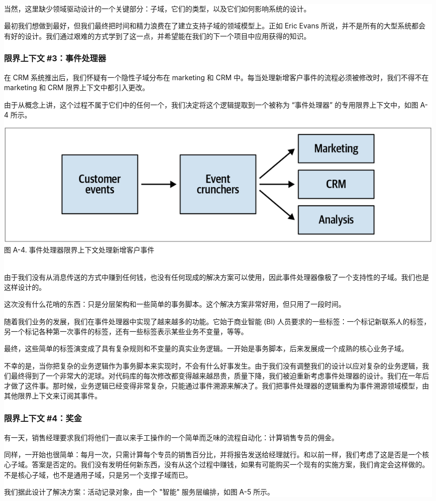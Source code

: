 当然，这里缺少领域驱动设计的一个关键部分：子域，它们的类型，以及它们如何影响系统的设计。

最初我们想做到最好，但我们最终把时间和精力浪费在了建立支持子域的领域模型上。正如 Eric Evans 所说，并不是所有的大型系统都会有好的设计。我们通过艰难的方式学到了这一点，并希望能在我们的下一个项目中应用获得的知识。

### 限界上下文 #3：事件处理器

在 CRM 系统推出后，我们怀疑有一个隐性子域分布在 marketing 和 CRM 中。每当处理新增客户事件的流程必须被修改时，我们不得不在 marketing 和 CRM 限界上下文中都引入更改。

由于从概念上讲，这个过程不属于它们中的任何一个，我们决定将这个逻辑提取到一个被称为 “事件处理器” 的专用限界上下文中，如图 A-4 所示。

<img src=images/figureA-4.png />
图 A-4. 事件处理器限界上下文处理新增客户事件 <br><br>

由于我们没有从消息传送的方式中赚到任何钱，也没有任何现成的解决方案可以使用，因此事件处理器像极了一个支持性的子域。我们也是这样设计的。

这次没有什么花哨的东西：只是分层架构和一些简单的事务脚本。这个解决方案非常好用，但只用了一段时间。

随着我们业务的发展，我们在事件处理器中实现了越来越多的功能。它始于商业智能 (BI) 人员要求的一些标签：一个标记新联系人的标签，另一个标记各种第一次事件的标签，还有一些标签表示某些业务不变量，等等。

最终，这些简单的标签演变成了具有复杂规则和不变量的真实业务逻辑。一开始是事务脚本，后来发展成一个成熟的核心业务子域。

不幸的是，当你把复杂的业务逻辑作为事务脚本来实现时，不会有什么好事发生。由于我们没有调整我们的设计以应对复杂的业务逻辑，我们最终得到了一个非常大的泥球。对代码库的每次修改都变得越来越昂贵，质量下降，我们被迫重新考虑事件处理器的设计。我们在一年后才做了这件事。那时候，业务逻辑已经变得非常复杂，只能通过事件溯源来解决了。我们把事件处理器的逻辑重构为事件溯源领域模型，由其他限界上下文来订阅其事件。

### 限界上下文 #4：奖金

有一天，销售经理要求我们将他们一直以来手工操作的一个简单而乏味的流程自动化：计算销售专员的佣金。

同样，一开始也很简单：每月一次，只需计算每个专员的销售百分比，并将报告发送给经理就行。和以前一样，我们考虑了这是否是一个核心子域。答案是否定的。我们没有发明任何新东西，没有从这个过程中赚钱，如果有可能购买一个现有的实施方案，我们肯定会这样做的。不是核心子域，也不是通用子域，只是另一个支撑子域而已。

我们据此设计了解决方案：活动记录对象，由一个 "智能" 服务层编排，如图 A-5 所示。
